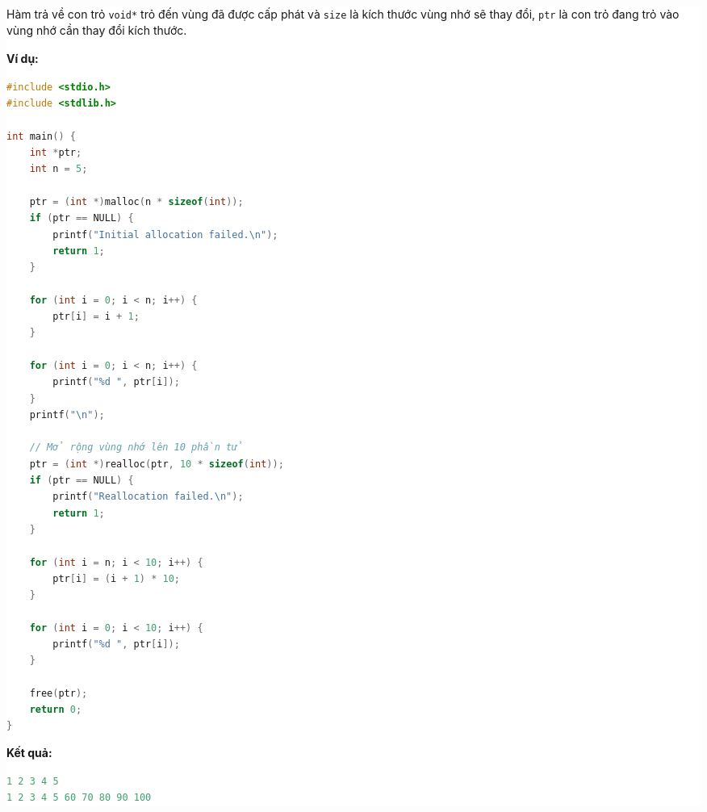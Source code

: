 Hàm trả về con trỏ `void*` trỏ đến vùng đã được cấp phát và `size` là kích thước vùng nhớ sẽ thay đổi, `ptr` là con trỏ đang trỏ vào vùng nhớ cần thay đổi kích thước.

__Ví dụ:__

```c
#include <stdio.h>
#include <stdlib.h>

int main() {
    int *ptr;
    int n = 5;

    ptr = (int *)malloc(n * sizeof(int));
    if (ptr == NULL) {
        printf("Initial allocation failed.\n");
        return 1;
    }

    for (int i = 0; i < n; i++) {
        ptr[i] = i + 1;
    }

    for (int i = 0; i < n; i++) {
        printf("%d ", ptr[i]);
    }
    printf("\n");

    // Mở rộng vùng nhớ lên 10 phần tử
    ptr = (int *)realloc(ptr, 10 * sizeof(int));
    if (ptr == NULL) {
        printf("Reallocation failed.\n");
        return 1;
    }

    for (int i = n; i < 10; i++) {
        ptr[i] = (i + 1) * 10;
    }

    for (int i = 0; i < 10; i++) {
        printf("%d ", ptr[i]);
    }

    free(ptr);
    return 0;
}
```

__Kết quả:__
```c
1 2 3 4 5 
1 2 3 4 5 60 70 80 90 100
```
